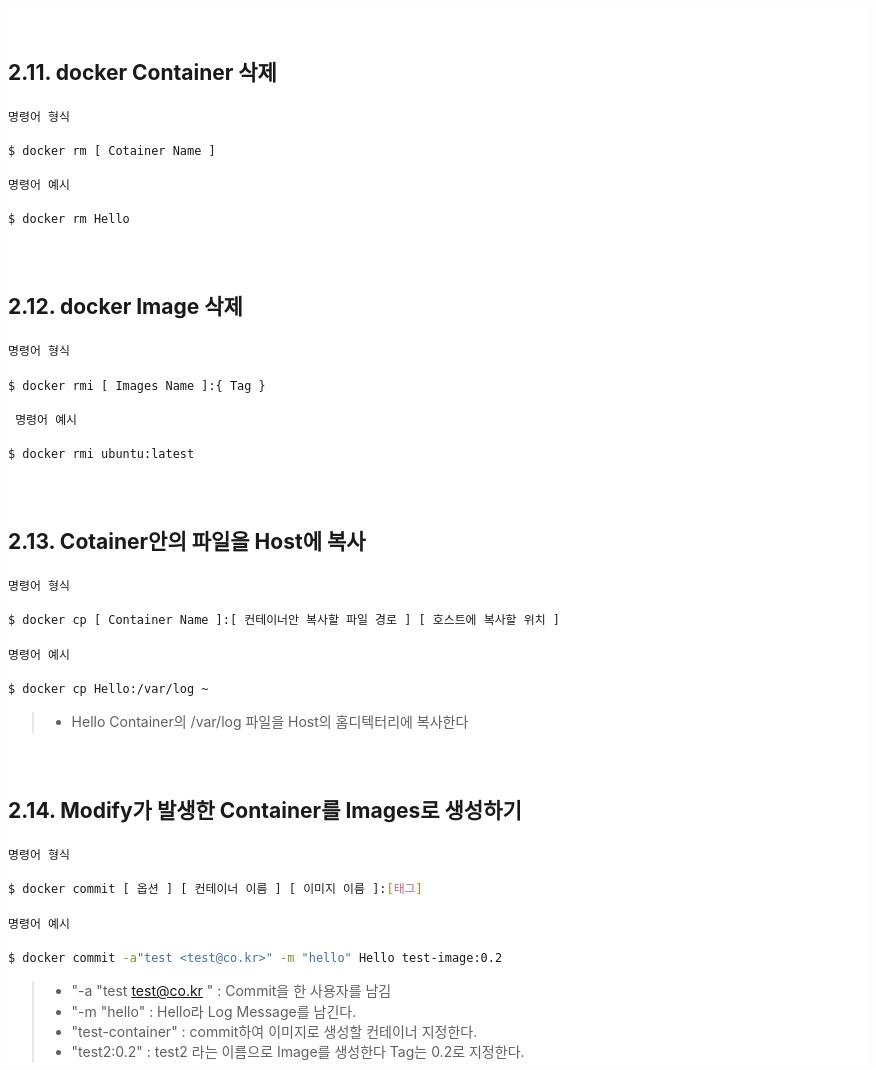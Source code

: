 <br>

## 2.11. docker Container 삭제  

` 명령어 형식 `
~~~bash
$ docker rm [ Cotainer Name ]
~~~

` 명령어 예시 `
~~~bash
$ docker rm Hello
~~~

<br>

## 2.12. docker Image 삭제   

` 명령어 형식 `
~~~bash
$ docker rmi [ Images Name ]:{ Tag }
~~~

` 명령어 예시`
~~~bash
$ docker rmi ubuntu:latest
~~~


<br>

## 2.13. Cotainer안의 파일을 Host에 복사

` 명령어 형식 `
~~~bash
$ docker cp [ Container Name ]:[ 컨테이너안 복사할 파일 경로 ] [ 호스트에 복사할 위치 ]
~~~

` 명령어 예시 `
~~~bash
$ docker cp Hello:/var/log ~
~~~
> - Hello Container의 /var/log 파일을 Host의 홈디텍터리에 복사한다

<br>

## 2.14. Modify가 발생한 Container를 Images로 생성하기 

` 명령어 형식 `
~~~bash
$ docker commit [ 옵션 ] [ 컨테이너 이름 ] [ 이미지 이름 ]:[태그]
~~~

` 명령어 예시 `
~~~bash
$ docker commit -a"test <test@co.kr>" -m "hello" Hello test-image:0.2
~~~
> - "-a "test <test@co.kr> " : Commit을 한 사용자를 남김   
> - "-m "hello"  : Hello라 Log Message를 남긴다.   
> - "test-container" : commit하여 이미지로 생성할 컨테이너 지정한다.   
> - "test2:0.2" : test2 라는 이름으로 Image를 생성한다 Tag는 0.2로 지정한다.   
